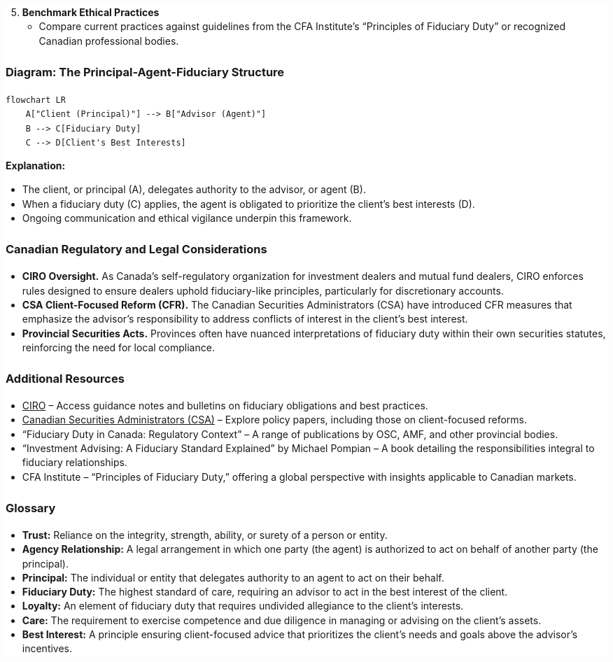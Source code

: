 5. **Benchmark Ethical Practices**  
   - Compare current practices against guidelines from the CFA Institute’s “Principles of Fiduciary Duty” or recognized Canadian professional bodies.

### Diagram: The Principal-Agent-Fiduciary Structure

```mermaid
flowchart LR
    A["Client (Principal)"] --> B["Advisor (Agent)"]
    B --> C[Fiduciary Duty]
    C --> D[Client's Best Interests]
```

**Explanation:**  
- The client, or principal (A), delegates authority to the advisor, or agent (B).  
- When a fiduciary duty (C) applies, the agent is obligated to prioritize the client’s best interests (D).  
- Ongoing communication and ethical vigilance underpin this framework.

### Canadian Regulatory and Legal Considerations

- **CIRO Oversight.** As Canada’s self-regulatory organization for investment dealers and mutual fund dealers, CIRO enforces rules designed to ensure dealers uphold fiduciary-like principles, particularly for discretionary accounts.  
- **CSA Client-Focused Reform (CFR).** The Canadian Securities Administrators (CSA) have introduced CFR measures that emphasize the advisor’s responsibility to address conflicts of interest in the client’s best interest.  
- **Provincial Securities Acts.** Provinces often have nuanced interpretations of fiduciary duty within their own securities statutes, reinforcing the need for local compliance.

### Additional Resources

- [CIRO](https://www.ciro.ca) – Access guidance notes and bulletins on fiduciary obligations and best practices.  
- [Canadian Securities Administrators (CSA)](https://www.securities-administrators.ca) – Explore policy papers, including those on client-focused reforms.  
- “Fiduciary Duty in Canada: Regulatory Context” – A range of publications by OSC, AMF, and other provincial bodies.  
- “Investment Advising: A Fiduciary Standard Explained” by Michael Pompian – A book detailing the responsibilities integral to fiduciary relationships.  
- CFA Institute – “Principles of Fiduciary Duty,” offering a global perspective with insights applicable to Canadian markets.

### Glossary

- **Trust:** Reliance on the integrity, strength, ability, or surety of a person or entity.  
- **Agency Relationship:** A legal arrangement in which one party (the agent) is authorized to act on behalf of another party (the principal).  
- **Principal:** The individual or entity that delegates authority to an agent to act on their behalf.  
- **Fiduciary Duty:** The highest standard of care, requiring an advisor to act in the best interest of the client.  
- **Loyalty:** An element of fiduciary duty that requires undivided allegiance to the client’s interests.  
- **Care:** The requirement to exercise competence and due diligence in managing or advising on the client’s assets.  
- **Best Interest:** A principle ensuring client-focused advice that prioritizes the client’s needs and goals above the advisor’s incentives.
